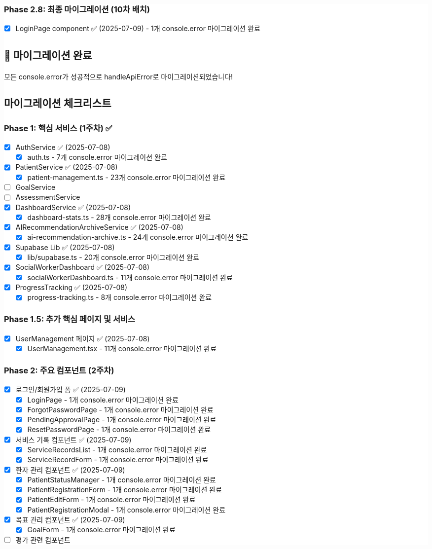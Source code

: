 ### Phase 2.8: 최종 마이그레이션 (10차 배치)
- [x] LoginPage component ✅ (2025-07-09) - 1개 console.error 마이그레이션 완료

## 🎉 마이그레이션 완료

모든 console.error가 성공적으로 handleApiError로 마이그레이션되었습니다!

## 마이그레이션 체크리스트

### Phase 1: 핵심 서비스 (1주차) ✅
- [x] AuthService ✅ (2025-07-08)
  - [x] auth.ts - 7개 console.error 마이그레이션 완료
- [x] PatientService ✅ (2025-07-08)
  - [x] patient-management.ts - 23개 console.error 마이그레이션 완료
- [ ] GoalService
- [ ] AssessmentService
- [x] DashboardService ✅ (2025-07-08)
  - [x] dashboard-stats.ts - 28개 console.error 마이그레이션 완료
- [x] AIRecommendationArchiveService ✅ (2025-07-08)
  - [x] ai-recommendation-archive.ts - 24개 console.error 마이그레이션 완료
- [x] Supabase Lib ✅ (2025-07-08)
  - [x] lib/supabase.ts - 20개 console.error 마이그레이션 완료
- [x] SocialWorkerDashboard ✅ (2025-07-08)
  - [x] socialWorkerDashboard.ts - 11개 console.error 마이그레이션 완료
- [x] ProgressTracking ✅ (2025-07-08)
  - [x] progress-tracking.ts - 8개 console.error 마이그레이션 완료

### Phase 1.5: 추가 핵심 페이지 및 서비스
- [x] UserManagement 페이지 ✅ (2025-07-08)
  - [x] UserManagement.tsx - 11개 console.error 마이그레이션 완료

### Phase 2: 주요 컴포넌트 (2주차)
- [x] 로그인/회원가입 폼 ✅ (2025-07-09)
  - [x] LoginPage - 1개 console.error 마이그레이션 완료
  - [x] ForgotPasswordPage - 1개 console.error 마이그레이션 완료
  - [x] PendingApprovalPage - 1개 console.error 마이그레이션 완료
  - [x] ResetPasswordPage - 1개 console.error 마이그레이션 완료
- [x] 서비스 기록 컴포넌트 ✅ (2025-07-09)
  - [x] ServiceRecordsList - 1개 console.error 마이그레이션 완료
  - [x] ServiceRecordForm - 1개 console.error 마이그레이션 완료
- [x] 환자 관리 컴포넌트 ✅ (2025-07-09)
  - [x] PatientStatusManager - 1개 console.error 마이그레이션 완료
  - [x] PatientRegistrationForm - 1개 console.error 마이그레이션 완료
  - [x] PatientEditForm - 1개 console.error 마이그레이션 완료
  - [x] PatientRegistrationModal - 1개 console.error 마이그레이션 완료
- [x] 목표 관리 컴포넌트 ✅ (2025-07-09)
  - [x] GoalForm - 1개 console.error 마이그레이션 완료
- [ ] 평가 관련 컴포넌트
